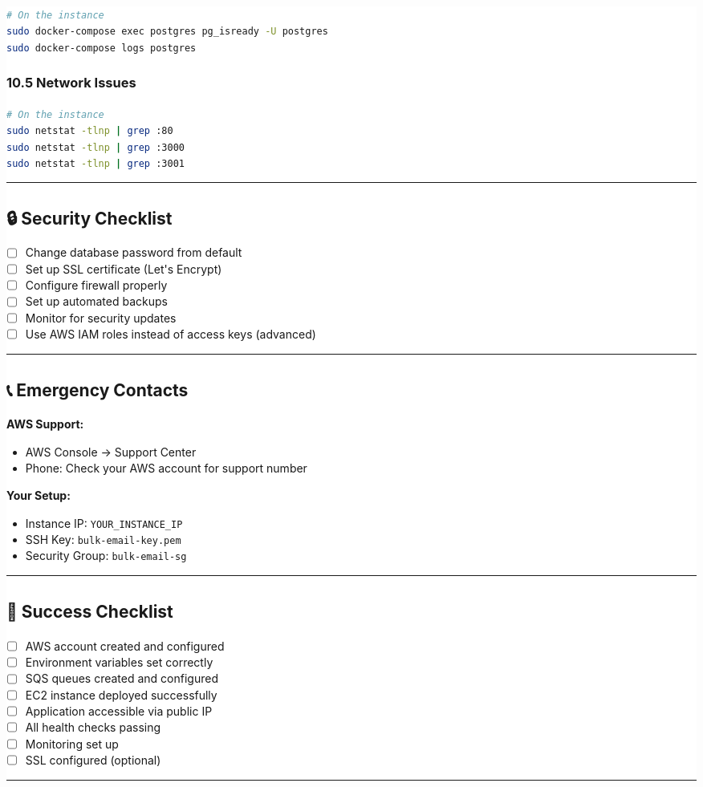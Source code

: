 ```bash
# On the instance
sudo docker-compose exec postgres pg_isready -U postgres
sudo docker-compose logs postgres
```

### 10.5 Network Issues

```bash
# On the instance
sudo netstat -tlnp | grep :80
sudo netstat -tlnp | grep :3000
sudo netstat -tlnp | grep :3001
```

---

## 🔒 **Security Checklist**

- [ ] Change database password from default
- [ ] Set up SSL certificate (Let's Encrypt)
- [ ] Configure firewall properly
- [ ] Set up automated backups
- [ ] Monitor for security updates
- [ ] Use AWS IAM roles instead of access keys (advanced)

---

## 📞 **Emergency Contacts**

**AWS Support:**
- AWS Console → Support Center
- Phone: Check your AWS account for support number

**Your Setup:**
- Instance IP: `YOUR_INSTANCE_IP`
- SSH Key: `bulk-email-key.pem`
- Security Group: `bulk-email-sg`

---

## 🎉 **Success Checklist**

- [ ] AWS account created and configured
- [ ] Environment variables set correctly
- [ ] SQS queues created and configured
- [ ] EC2 instance deployed successfully
- [ ] Application accessible via public IP
- [ ] All health checks passing
- [ ] Monitoring set up
- [ ] SSL configured (optional)

---
